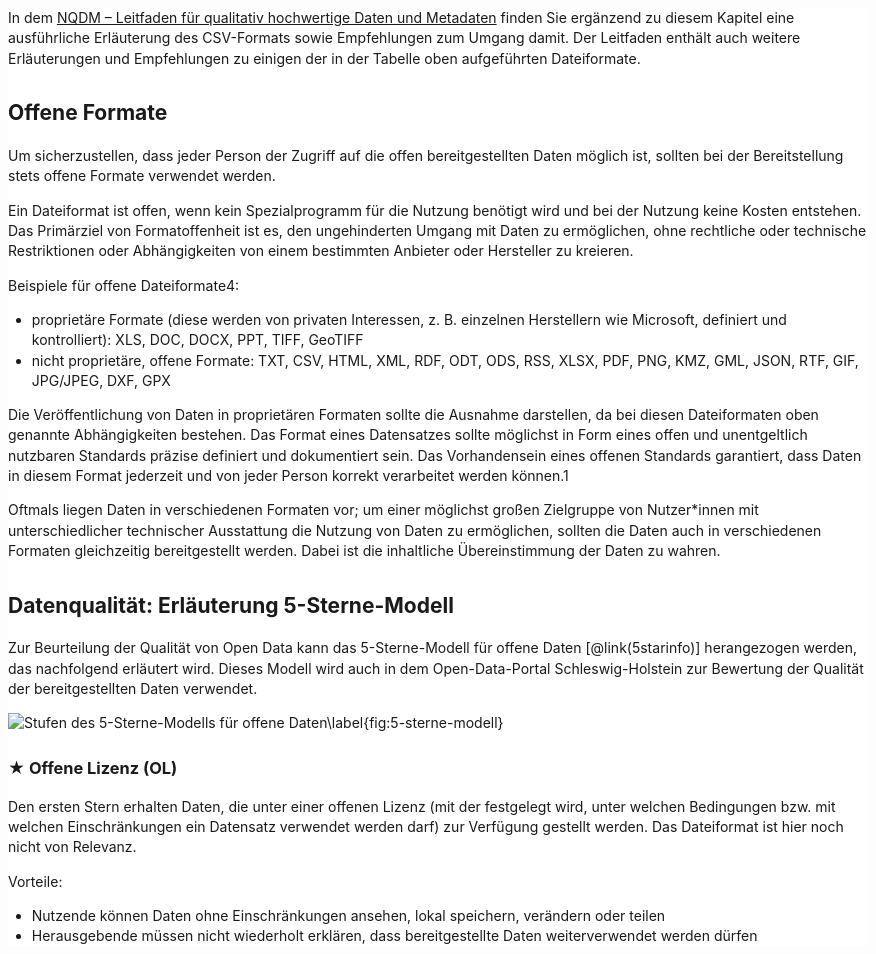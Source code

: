 In dem [NQDM – Leitfaden für qualitativ hochwertige Daten und Metadaten](http://publica.fraunhofer.de/eprints/urn_nbn_de_0011-n-5656822.pdf) finden Sie ergänzend zu diesem Kapitel eine ausführliche Erläuterung des CSV-Formats sowie Empfehlungen zum Umgang damit. Der Leitfaden enthält auch weitere Erläuterungen und Empfehlungen zu einigen der in der Tabelle oben aufgeführten Dateiformate.

## Offene Formate

Um sicherzustellen, dass jeder Person der Zugriff auf die offen bereitgestellten Daten möglich ist, sollten bei der Bereitstellung stets offene Formate verwendet werden.

Ein Dateiformat ist offen, wenn kein Spezialprogramm für die Nutzung benötigt wird und bei der Nutzung keine Kosten entstehen. Das Primärziel von Formatoffenheit ist es, den ungehinderten Umgang mit Daten zu ermöglichen, ohne rechtliche oder technische Restriktionen oder Abhängigkeiten von einem bestimmten Anbieter oder Hersteller zu kreieren.

Beispiele für offene Dateiformate4:

 - proprietäre Formate (diese werden von privaten Interessen, z. B. einzelnen Herstellern wie Microsoft, definiert und kontrolliert): XLS, DOC, DOCX, PPT, TIFF, GeoTIFF
 - nicht proprietäre, offene Formate: TXT, CSV, HTML, XML, RDF, ODT, ODS, RSS, XLSX, PDF, PNG, KMZ, GML, JSON, RTF, GIF, JPG/JPEG,  DXF, GPX


Die Veröffentlichung von Daten in proprietären Formaten sollte die Ausnahme darstellen, da bei diesen Dateiformaten oben genannte Abhängigkeiten bestehen. Das Format eines Datensatzes sollte möglichst in Form eines offen und unentgeltlich nutzbaren Standards präzise definiert und dokumentiert sein. Das Vorhandensein eines offenen Standards garantiert, dass Daten in diesem Format jederzeit und von jeder Person korrekt verarbeitet werden können.1

Oftmals liegen Daten in verschiedenen Formaten vor; um einer möglichst großen Zielgruppe von Nutzer*innen mit unterschiedlicher technischer Ausstattung die Nutzung von Daten zu ermöglichen, sollten die Daten auch in verschiedenen Formaten gleichzeitig bereitgestellt werden. Dabei ist die inhaltliche Übereinstimmung der Daten zu wahren.

## Datenqualität: Erläuterung 5-Sterne-Modell

Zur Beurteilung der Qualität von Open Data kann das 5-Sterne-Modell für offene Daten [@link(5starinfo)] herangezogen werden, das nachfolgend erläutert wird. Dieses Modell wird auch in dem Open-Data-Portal Schleswig-Holstein zur Bewertung der Qualität der bereitgestellten Daten verwendet.

![Stufen des 5-Sterne-Modells für offene Daten\label{fig:5-sterne-modell}](images/5-star-info.png "5-Sterne-Modell für offene Daten")


### ★ Offene Lizenz (OL)

Den ersten Stern erhalten Daten, die unter einer offenen Lizenz (mit der festgelegt wird, unter welchen Bedingungen bzw. mit welchen Einschränkungen ein Datensatz verwendet werden darf) zur Verfügung gestellt werden. Das Dateiformat ist hier noch nicht von Relevanz.

Vorteile:

 - Nutzende können Daten ohne Einschränkungen ansehen, lokal speichern, verändern oder teilen
 - Herausgebende müssen nicht wiederholt erklären, dass bereitgestellte Daten weiterverwendet werden dürfen
